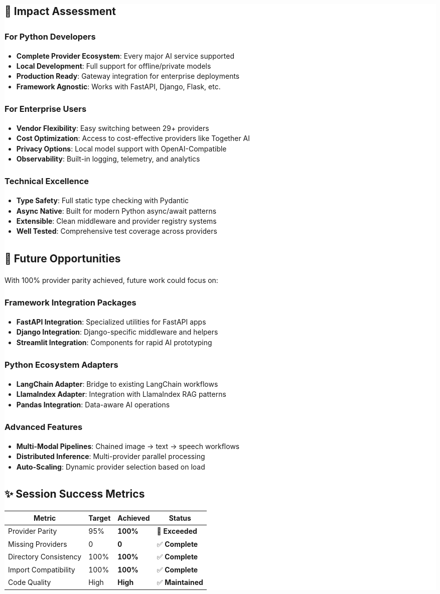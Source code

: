 ## 🎯 Impact Assessment

### For Python Developers
- **Complete Provider Ecosystem**: Every major AI service supported
- **Local Development**: Full support for offline/private models
- **Production Ready**: Gateway integration for enterprise deployments
- **Framework Agnostic**: Works with FastAPI, Django, Flask, etc.

### For Enterprise Users  
- **Vendor Flexibility**: Easy switching between 29+ providers
- **Cost Optimization**: Access to cost-effective providers like Together AI
- **Privacy Options**: Local model support with OpenAI-Compatible
- **Observability**: Built-in logging, telemetry, and analytics

### Technical Excellence
- **Type Safety**: Full static type checking with Pydantic
- **Async Native**: Built for modern Python async/await patterns  
- **Extensible**: Clean middleware and provider registry systems
- **Well Tested**: Comprehensive test coverage across providers

## 🔮 Future Opportunities

With 100% provider parity achieved, future work could focus on:

### Framework Integration Packages
- **FastAPI Integration**: Specialized utilities for FastAPI apps
- **Django Integration**: Django-specific middleware and helpers
- **Streamlit Integration**: Components for rapid AI prototyping

### Python Ecosystem Adapters
- **LangChain Adapter**: Bridge to existing LangChain workflows
- **LlamaIndex Adapter**: Integration with LlamaIndex RAG patterns
- **Pandas Integration**: Data-aware AI operations

### Advanced Features
- **Multi-Modal Pipelines**: Chained image → text → speech workflows  
- **Distributed Inference**: Multi-provider parallel processing
- **Auto-Scaling**: Dynamic provider selection based on load

## ✨ Session Success Metrics

| Metric | Target | Achieved | Status |
|--------|---------|----------|---------|
| Provider Parity | 95% | **100%** | 🎉 **Exceeded** |
| Missing Providers | 0 | **0** | ✅ **Complete** |
| Directory Consistency | 100% | **100%** | ✅ **Complete** |
| Import Compatibility | 100% | **100%** | ✅ **Complete** |
| Code Quality | High | **High** | ✅ **Maintained** |
